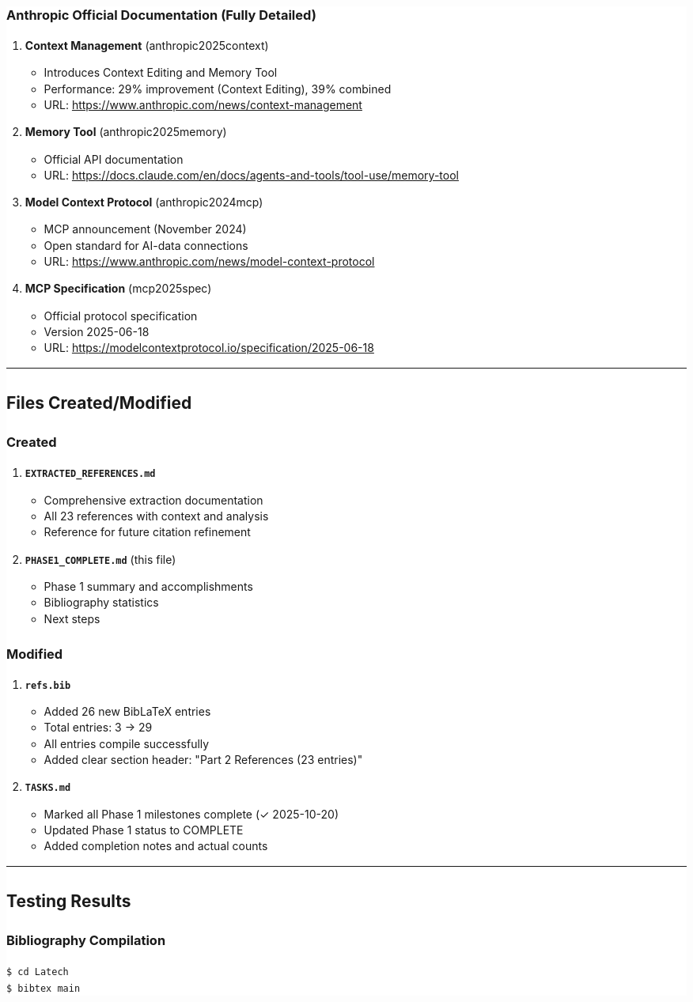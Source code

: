 ### Anthropic Official Documentation (Fully Detailed)
1. **Context Management** (anthropic2025context)
   - Introduces Context Editing and Memory Tool
   - Performance: 29% improvement (Context Editing), 39% combined
   - URL: https://www.anthropic.com/news/context-management

2. **Memory Tool** (anthropic2025memory)
   - Official API documentation
   - URL: https://docs.claude.com/en/docs/agents-and-tools/tool-use/memory-tool

3. **Model Context Protocol** (anthropic2024mcp)
   - MCP announcement (November 2024)
   - Open standard for AI-data connections
   - URL: https://www.anthropic.com/news/model-context-protocol

4. **MCP Specification** (mcp2025spec)
   - Official protocol specification
   - Version 2025-06-18
   - URL: https://modelcontextprotocol.io/specification/2025-06-18

---

## Files Created/Modified

### Created
1. **`EXTRACTED_REFERENCES.md`**
   - Comprehensive extraction documentation
   - All 23 references with context and analysis
   - Reference for future citation refinement

2. **`PHASE1_COMPLETE.md`** (this file)
   - Phase 1 summary and accomplishments
   - Bibliography statistics
   - Next steps

### Modified
1. **`refs.bib`**
   - Added 26 new BibLaTeX entries
   - Total entries: 3 → 29
   - All entries compile successfully
   - Added clear section header: "Part 2 References (23 entries)"

2. **`TASKS.md`**
   - Marked all Phase 1 milestones complete (✓ 2025-10-20)
   - Updated Phase 1 status to COMPLETE
   - Added completion notes and actual counts

---

## Testing Results

### Bibliography Compilation
```bash
$ cd Latech
$ bibtex main
```
